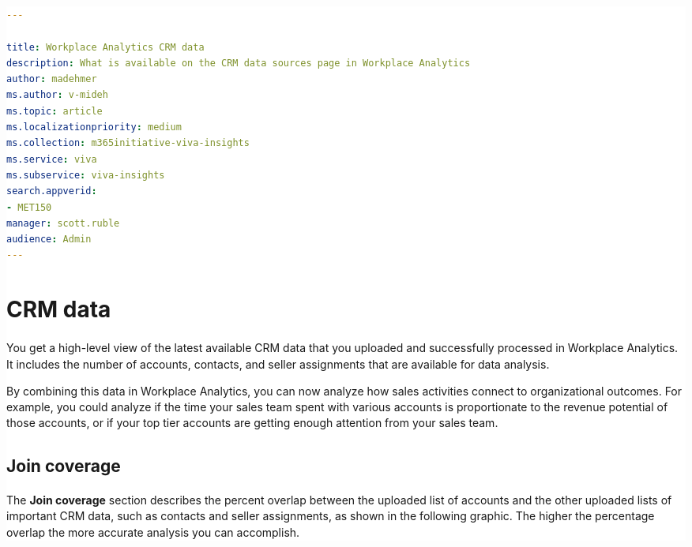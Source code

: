 ```yaml
---

title: Workplace Analytics CRM data
description: What is available on the CRM data sources page in Workplace Analytics 
author: madehmer
ms.author: v-mideh
ms.topic: article
ms.localizationpriority: medium 
ms.collection: m365initiative-viva-insights 
ms.service: viva 
ms.subservice: viva-insights 
search.appverid: 
- MET150 
manager: scott.ruble
audience: Admin
---
```


# CRM data

You get a high-level view of the latest available CRM data that you uploaded and successfully processed in Workplace Analytics. It includes the number of accounts, contacts, and seller assignments that are available for data analysis.

By combining this data in Workplace Analytics, you can now analyze how sales activities connect to organizational outcomes. For example, you could analyze if the time your sales team spent with various accounts is proportionate to the revenue potential of those accounts, or if your top tier accounts are getting enough attention from your sales team.

## Join coverage

The **Join coverage** section describes the percent overlap between the uploaded list of accounts and the other uploaded lists of important CRM data, such as contacts and seller assignments, as shown in the following graphic. The higher the percentage overlap the more accurate analysis you can accomplish.
